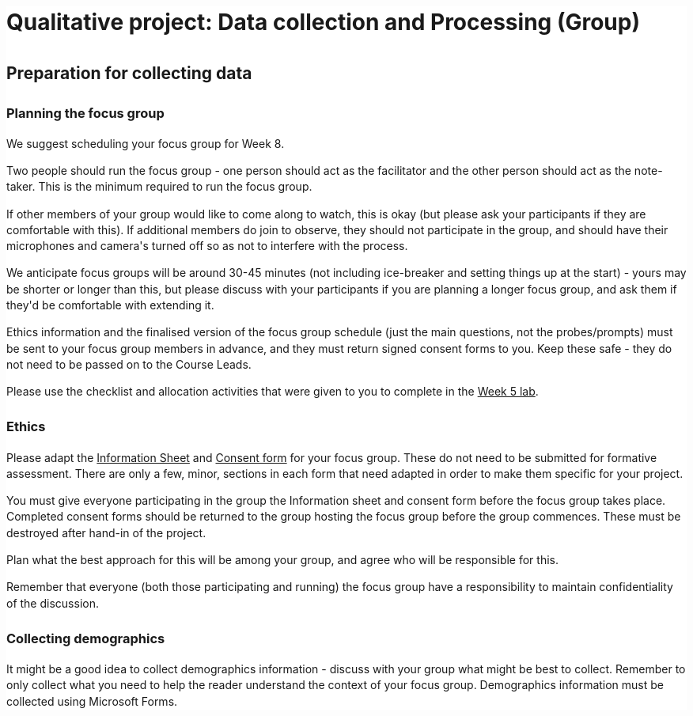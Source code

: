 # Qualitative project: Data collection and Processing (Group)


## Preparation for collecting data

### Planning the focus group

We suggest scheduling your focus group for Week 8.

Two people should run the focus group  - one person should act as the facilitator and the other person should act as the note-taker. This is the minimum required to run the focus group. 

If other members of your group would like to come along to watch, this is okay (but please ask your participants if they are comfortable with this). If additional members do join to observe, they should not participate in the group, and should have their microphones and camera's turned off so as not to interfere with the process.

We anticipate focus groups will be around 30-45 minutes  (not including ice-breaker and setting things up at the start)  - yours may be shorter or longer than this, but please discuss with your participants if you are planning a longer focus group, and ask them if they'd be comfortable with extending it. 

Ethics information and the finalised version of the focus group schedule (just the main questions, not the probes/prompts) must be sent to your focus group members in advance, and they must return signed consent forms to you. Keep these safe  - they do not need to be passed on to the Course Leads. 

Please use the checklist and allocation activities that were given to you to complete in the [Week 5 lab](https://wtoivo.github.io/RM2-F2F-quali-book/labs.html#week-5-lab-5-running-a-focus-group). 


### Ethics

Please adapt the [Information Sheet](https://gla-my.sharepoint.com/:w:/g/personal/ashley_robertson_glasgow_ac_uk/EXjnUsZm6aFGhI5mX0E3tqoB8aI3vJRZCP7h4eAAfTqi7g?e=wJVIEz) and [Consent form](https://gla-my.sharepoint.com/:w:/g/personal/ashley_robertson_glasgow_ac_uk/ETFRTON4cnROjUYI6WGc2wIBzjmRkzk8kpDdH79asr27BQ?e=TBJ4S7) for your focus group. These do not need to be submitted for formative assessment. There are only a few, minor, sections in each form that need adapted in order to make them specific for your project. 

You must give everyone participating in the group the Information sheet and consent form before the focus group takes place. Completed consent forms should be returned to the group hosting the focus group before the group commences. These must be destroyed after hand-in of the project. 

Plan what the best approach for this will be among your group, and agree who will be responsible for this. 

Remember that everyone (both those participating and running) the focus group have a responsibility to maintain confidentiality of the discussion. 

### Collecting demographics

It might be a good idea to collect demographics information  - discuss with your group what might be best to collect. Remember to only collect what you need to help the reader understand the context of your focus group. Demographics information must be collected using Microsoft Forms.
